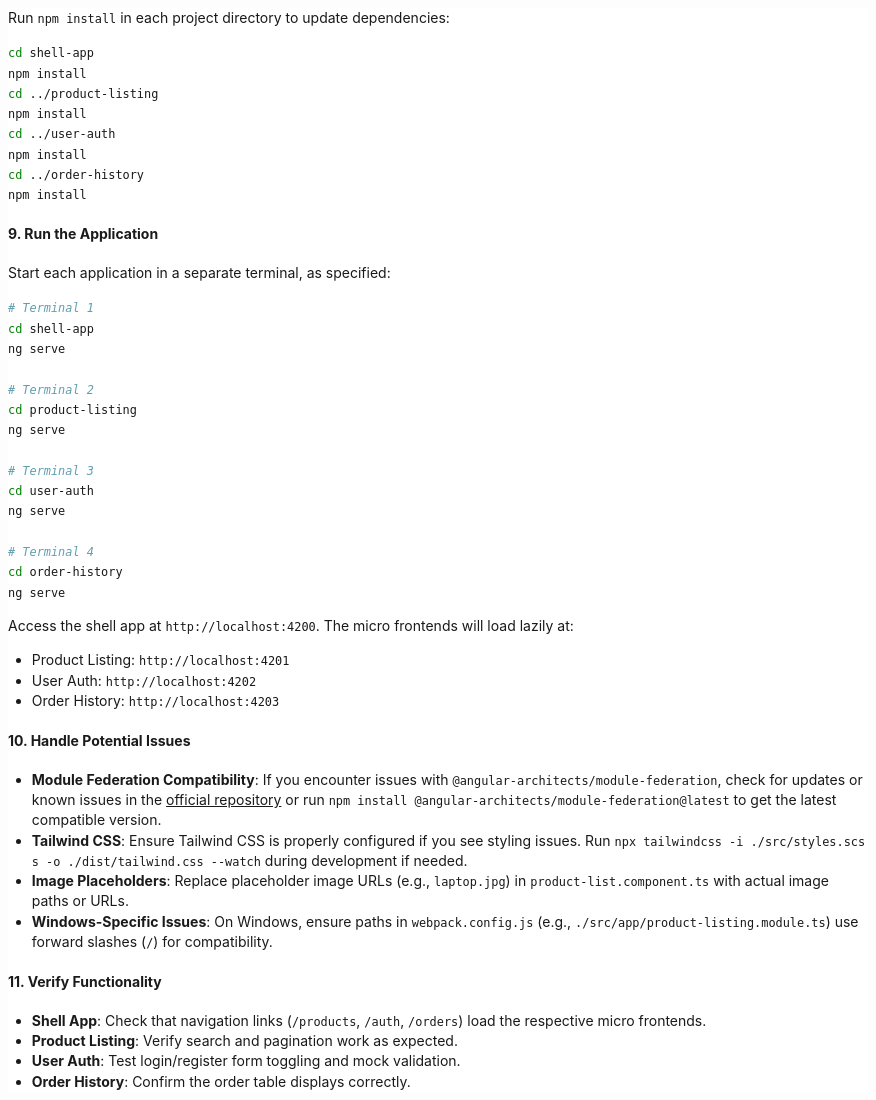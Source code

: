 Run `npm install` in each project directory to update dependencies:
```bash
cd shell-app
npm install
cd ../product-listing
npm install
cd ../user-auth
npm install
cd ../order-history
npm install
```

#### 9. **Run the Application**
Start each application in a separate terminal, as specified:
```bash
# Terminal 1
cd shell-app
ng serve

# Terminal 2
cd product-listing
ng serve

# Terminal 3
cd user-auth
ng serve

# Terminal 4
cd order-history
ng serve
```

Access the shell app at `http://localhost:4200`. The micro frontends will load lazily at:
- Product Listing: `http://localhost:4201`
- User Auth: `http://localhost:4202`
- Order History: `http://localhost:4203`

#### 10. **Handle Potential Issues**
- **Module Federation Compatibility**: If you encounter issues with `@angular-architects/module-federation`, check for updates or known issues in the [official repository](https://github.com/angular-architects/module-federation-plugin) or run `npm install @angular-architects/module-federation@latest` to get the latest compatible version.
- **Tailwind CSS**: Ensure Tailwind CSS is properly configured if you see styling issues. Run `npx tailwindcss -i ./src/styles.scss -o ./dist/tailwind.css --watch` during development if needed.
- **Image Placeholders**: Replace placeholder image URLs (e.g., `laptop.jpg`) in `product-list.component.ts` with actual image paths or URLs.
- **Windows-Specific Issues**: On Windows, ensure paths in `webpack.config.js` (e.g., `./src/app/product-listing.module.ts`) use forward slashes (`/`) for compatibility.

#### 11. **Verify Functionality**
- **Shell App**: Check that navigation links (`/products`, `/auth`, `/orders`) load the respective micro frontends.
- **Product Listing**: Verify search and pagination work as expected.
- **User Auth**: Test login/register form toggling and mock validation.
- **Order History**: Confirm the order table displays correctly.
